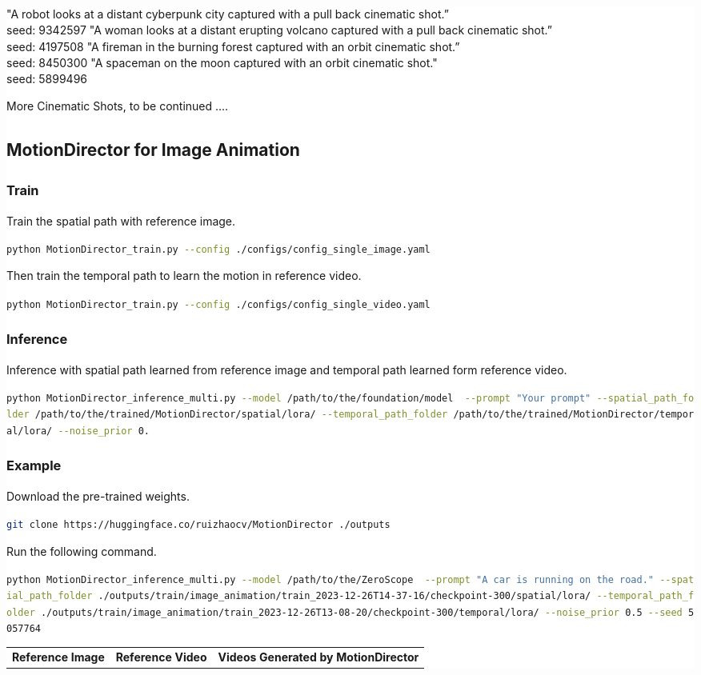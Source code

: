 <tr>
  <td width=25% style="text-align:center;">"A robot looks at a distant cyberpunk city captured with a pull back cinematic shot.” </br> seed: 9342597</td>
  <td width=25% style="text-align:center;">"A woman looks at a distant erupting volcano captured with a pull back cinematic shot.” </br> seed: 4197508</td>
  <td width=25% style="text-align:center;">"A fireman in the burning forest captured with an orbit cinematic shot.”  </br> seed: 8450300</td>
  <td width=25% style="text-align:center;">"A spaceman on the moon captured with an orbit cinematic shot."  </br> seed: 5899496</td>
</tr>
</table>


More Cinematic Shots, to be continued ....

## MotionDirector for Image Animation <a name="MotionDirector_for_Image_Animation"></a>
### Train
Train the spatial path with reference image.
```bash
python MotionDirector_train.py --config ./configs/config_single_image.yaml
```
Then train the temporal path to learn the motion in reference video.
```bash
python MotionDirector_train.py --config ./configs/config_single_video.yaml
```

### Inference
Inference with spatial path learned from reference image and temporal path learned form reference video.
```bash
python MotionDirector_inference_multi.py --model /path/to/the/foundation/model  --prompt "Your prompt" --spatial_path_folder /path/to/the/trained/MotionDirector/spatial/lora/ --temporal_path_folder /path/to/the/trained/MotionDirector/temporal/lora/ --noise_prior 0.
```
### Example
Download the pre-trained weights.
```bash
git clone https://huggingface.co/ruizhaocv/MotionDirector ./outputs
```
Run the following command.
```bash
python MotionDirector_inference_multi.py --model /path/to/the/ZeroScope  --prompt "A car is running on the road." --spatial_path_folder ./outputs/train/image_animation/train_2023-12-26T14-37-16/checkpoint-300/spatial/lora/ --temporal_path_folder ./outputs/train/image_animation/train_2023-12-26T13-08-20/checkpoint-300/temporal/lora/ --noise_prior 0.5 --seed 5057764
```
<table class="center">
<tr>
  <td style="text-align:center;"><b>Reference Image</b></td>
  <td style="text-align:center;"><b>Reference Video</b></td>
  <td style="text-align:center;" colspan="2"><b>Videos Generated by MotionDirector</b></td>
</tr>
<tr>